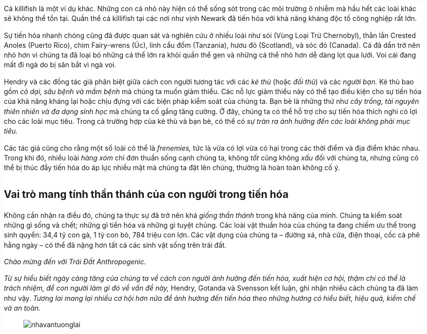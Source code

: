 Cá killifish là một ví dụ khác. Những con cá nhỏ này hiện có thể sống sót trong các môi trường ô nhiễm mà hầu hết các loài khác sẽ không thể tồn tại. Quần thể cá killifish tại các nơi như vịnh Newark đã tiến hóa với khả năng kháng độc tố công nghiệp rất lớn.

Sự tiến hóa nhanh chóng cũng đã được quan sát và nghiên cứu ở nhiều loài như sói (Vùng Loại Trừ Chernobyl), thằn lằn Crested Anoles (Puerto Rico), chim Fairy-wrens (Úc), linh cẩu đốm (Tanzania), hươu đỏ (Scotland), và sóc đỏ (Canada). Cá đã dần trở nên nhỏ hơn vì chúng ta đã loại bỏ những cá thể lớn ra khỏi quần thể gen và những cá thể nhỏ hơn dễ dàng lọt qua lưới. Voi cái đang mất đi ngà do bị săn bắt vì ngà voi.

Hendry và các đồng tác giả phân biệt giữa cách con người tương tác với các _kẻ thù_ (hoặc _đối thủ_) và các _người bạn._ Kẻ thù bao gồm _cỏ dại, sâu bệnh và mầm bệnh_ mà chúng ta muốn giảm thiểu. Các nỗ lực giảm thiểu này có thể tạo điều kiện cho sự tiến hóa của khả năng kháng lại hoặc chịu đựng với các biện pháp kiểm soát của chúng ta. Bạn bè là những thứ như _cây trồng, tài nguyên thiên nhiên và đa dạng sinh học_ mà chúng ta cố gắng tăng cường. Ở đây, chúng ta có thể hỗ trợ cho sự tiến hóa thích nghi có lợi cho các loài mục tiêu. Trong cả trường hợp của kẻ thù và bạn bè, có thể có _sự tràn ra ảnh hưởng đến các loài không phải mục tiêu._

Các tác giả cũng cho rằng một số loài có thể là _frenemies,_ tức là vừa có lợi vừa có hại trong các thời điểm và địa điểm khác nhau. Trong khi đó, nhiều loài _hàng xóm_ chỉ đơn thuần sống cạnh chúng ta, không _tốt_ cũng không _xấu_ đối với chúng ta, nhưng cũng có thể bị thúc đẩy tiến hóa do áp lực nhiều mặt mà chúng ta đặt lên chúng, thường là hoàn toàn không cố ý.

## Vai trò mang tính thần thánh của con người trong tiến hóa

Không cần nhận ra điều đó, chúng ta thực sự đã trở nên khá _giống thần thánh_ trong khả năng của mình. Chúng ta kiểm soát những gì sống và chết; những gì tiến hóa và những gì tuyệt chủng. Các loài vật thuần hóa của chúng ta đang chiếm ưu thế trong sinh quyển: 34,4 tỷ con gà, 1 tỷ con bò, 784 triệu con lợn. Các vật dụng của chúng ta – đường xá, nhà cửa, điện thoại, cốc cà phê hằng ngày – có thể đã nặng hơn tất cả các sinh vật sống trên trái đất.

_Chào mừng đến với Trái Đất Anthropogenic._

_Từ sự hiểu biết ngày càng tăng của chúng ta về cách con người ảnh hưởng đến tiến hóa, xuất hiện cơ hội, thậm chí có thể là trách nhiệm, để con người làm gì đó về vấn đề này,_ Hendry, Gotanda và Svensson kết luận, ghi nhận nhiều cách chúng ta đã làm như vậy. _Tương lai mang lại nhiều cơ hội hơn nữa để ảnh hưởng đến tiến hóa theo những hướng có hiểu biết, hiệu quả, kiềm chế và an toàn._

<figure><img src="https://banmaixanh.vercel.app/image/cover/001-557.jpg" alt="nhavantuonglai" title="nhavantuonglai" height=100% width=100%><figcaption><p></p></figcaption></figure>